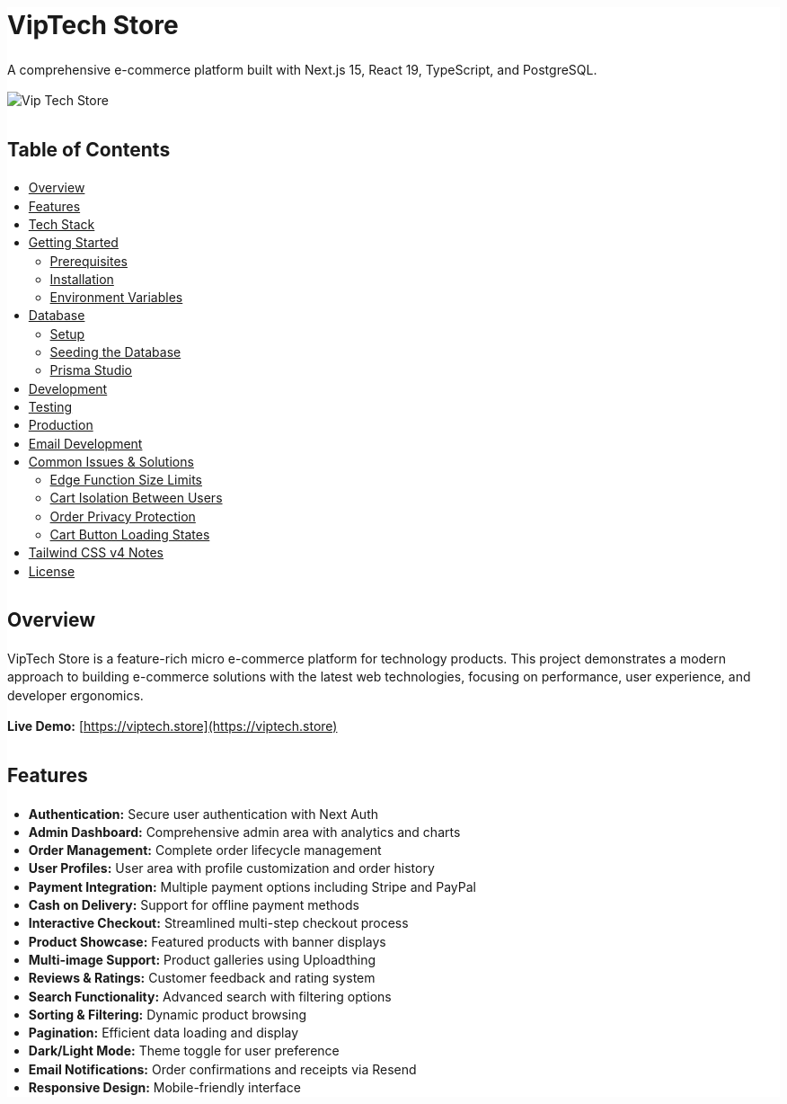 # VipTech Store

A comprehensive e-commerce platform built with Next.js 15, React 19, TypeScript, and PostgreSQL.

<img src="/public/images/doc1.png" alt="Vip Tech Store" />

## Table of Contents

- [Overview](#overview)
- [Features](#features)
- [Tech Stack](#tech-stack)
- [Getting Started](#getting-started)
  - [Prerequisites](#prerequisites)
  - [Installation](#installation)
  - [Environment Variables](#environment-variables)
- [Database](#database)
  - [Setup](#setup)
  - [Seeding the Database](#seeding-the-database)
  - [Prisma Studio](#prisma-studio)
- [Development](#development)
- [Testing](#testing)
- [Production](#production)
- [Email Development](#email-development)
- [Common Issues & Solutions](#common-issues--solutions)
  - [Edge Function Size Limits](#edge-function-size-limits)
  - [Cart Isolation Between Users](#cart-isolation-between-users)
  - [Order Privacy Protection](#order-privacy-protection)
  - [Cart Button Loading States](#cart-button-loading-states)
- [Tailwind CSS v4 Notes](#tailwind-css-v4-notes)
- [License](#license)

## Overview

VipTech Store is a feature-rich micro e-commerce platform for technology products. This project demonstrates a modern approach to building e-commerce solutions with the latest web technologies, focusing on performance, user experience, and developer ergonomics.

**Live Demo:** [https://viptech.store](https://viptech.store)

## Features

- **Authentication:** Secure user authentication with Next Auth
- **Admin Dashboard:** Comprehensive admin area with analytics and charts
- **Order Management:** Complete order lifecycle management
- **User Profiles:** User area with profile customization and order history
- **Payment Integration:** Multiple payment options including Stripe and PayPal
- **Cash on Delivery:** Support for offline payment methods
- **Interactive Checkout:** Streamlined multi-step checkout process
- **Product Showcase:** Featured products with banner displays
- **Multi-image Support:** Product galleries using Uploadthing
- **Reviews & Ratings:** Customer feedback and rating system
- **Search Functionality:** Advanced search with filtering options
- **Sorting & Filtering:** Dynamic product browsing
- **Pagination:** Efficient data loading and display
- **Dark/Light Mode:** Theme toggle for user preference
- **Email Notifications:** Order confirmations and receipts via Resend
- **Responsive Design:** Mobile-friendly interface
